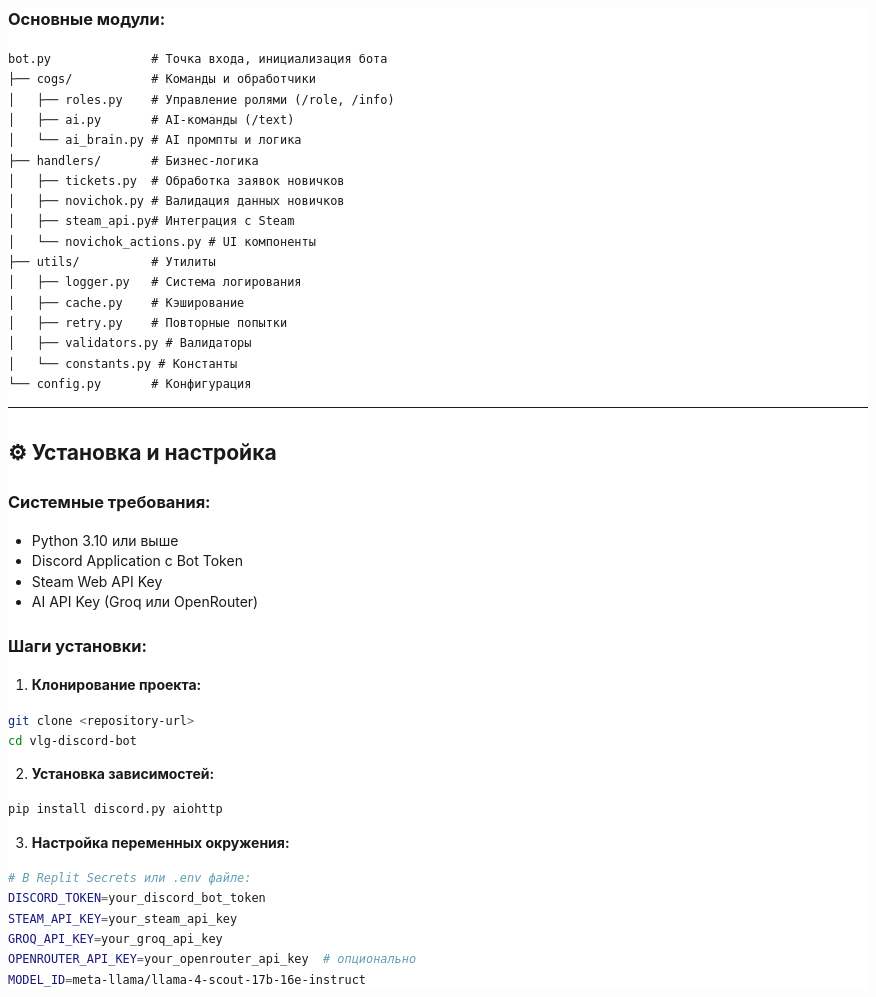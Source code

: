 ### Основные модули:

```
bot.py              # Точка входа, инициализация бота
├── cogs/           # Команды и обработчики
│   ├── roles.py    # Управление ролями (/role, /info)
│   ├── ai.py       # AI-команды (/text)
│   └── ai_brain.py # AI промпты и логика
├── handlers/       # Бизнес-логика
│   ├── tickets.py  # Обработка заявок новичков
│   ├── novichok.py # Валидация данных новичков
│   ├── steam_api.py# Интеграция с Steam
│   └── novichok_actions.py # UI компоненты
├── utils/          # Утилиты
│   ├── logger.py   # Система логирования
│   ├── cache.py    # Кэширование
│   ├── retry.py    # Повторные попытки
│   ├── validators.py # Валидаторы
│   └── constants.py # Константы
└── config.py       # Конфигурация
```

---

## ⚙️ Установка и настройка

### Системные требования:
- Python 3.10 или выше
- Discord Application с Bot Token
- Steam Web API Key
- AI API Key (Groq или OpenRouter)

### Шаги установки:

1. **Клонирование проекта:**
```bash
git clone <repository-url>
cd vlg-discord-bot
```

2. **Установка зависимостей:**
```bash
pip install discord.py aiohttp
```

3. **Настройка переменных окружения:**
```bash
# В Replit Secrets или .env файле:
DISCORD_TOKEN=your_discord_bot_token
STEAM_API_KEY=your_steam_api_key
GROQ_API_KEY=your_groq_api_key
OPENROUTER_API_KEY=your_openrouter_api_key  # опционально
MODEL_ID=meta-llama/llama-4-scout-17b-16e-instruct
```
